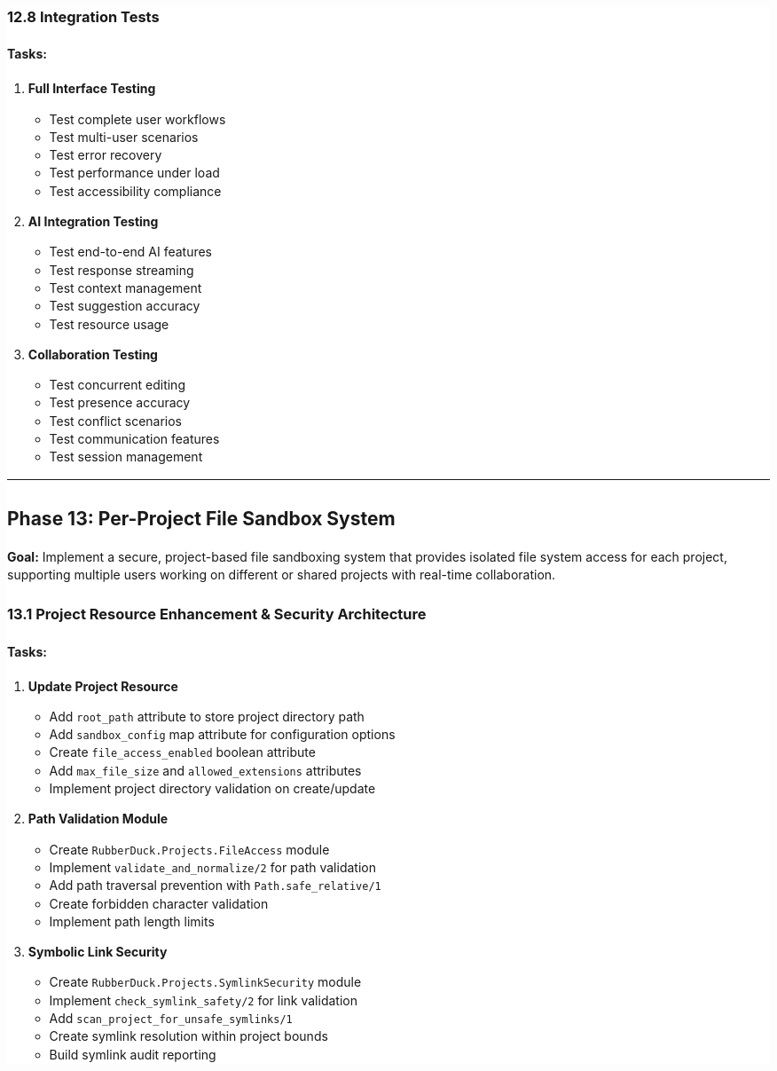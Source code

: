### 12.8 Integration Tests

#### Tasks:
1. **Full Interface Testing**
   - Test complete user workflows
   - Test multi-user scenarios
   - Test error recovery
   - Test performance under load
   - Test accessibility compliance

2. **AI Integration Testing**
   - Test end-to-end AI features
   - Test response streaming
   - Test context management
   - Test suggestion accuracy
   - Test resource usage

3. **Collaboration Testing**
   - Test concurrent editing
   - Test presence accuracy
   - Test conflict scenarios
   - Test communication features
   - Test session management

---

## Phase 13: Per-Project File Sandbox System

**Goal:** Implement a secure, project-based file sandboxing system that provides isolated file system access for each project, supporting multiple users working on different or shared projects with real-time collaboration.

### 13.1 Project Resource Enhancement & Security Architecture

#### Tasks:
1. **Update Project Resource**
   - Add `root_path` attribute to store project directory path
   - Add `sandbox_config` map attribute for configuration options
   - Create `file_access_enabled` boolean attribute
   - Add `max_file_size` and `allowed_extensions` attributes
   - Implement project directory validation on create/update

2. **Path Validation Module**
   - Create `RubberDuck.Projects.FileAccess` module
   - Implement `validate_and_normalize/2` for path validation
   - Add path traversal prevention with `Path.safe_relative/1`
   - Create forbidden character validation
   - Implement path length limits

3. **Symbolic Link Security**
   - Create `RubberDuck.Projects.SymlinkSecurity` module
   - Implement `check_symlink_safety/2` for link validation
   - Add `scan_project_for_unsafe_symlinks/1`
   - Create symlink resolution within project bounds
   - Build symlink audit reporting
